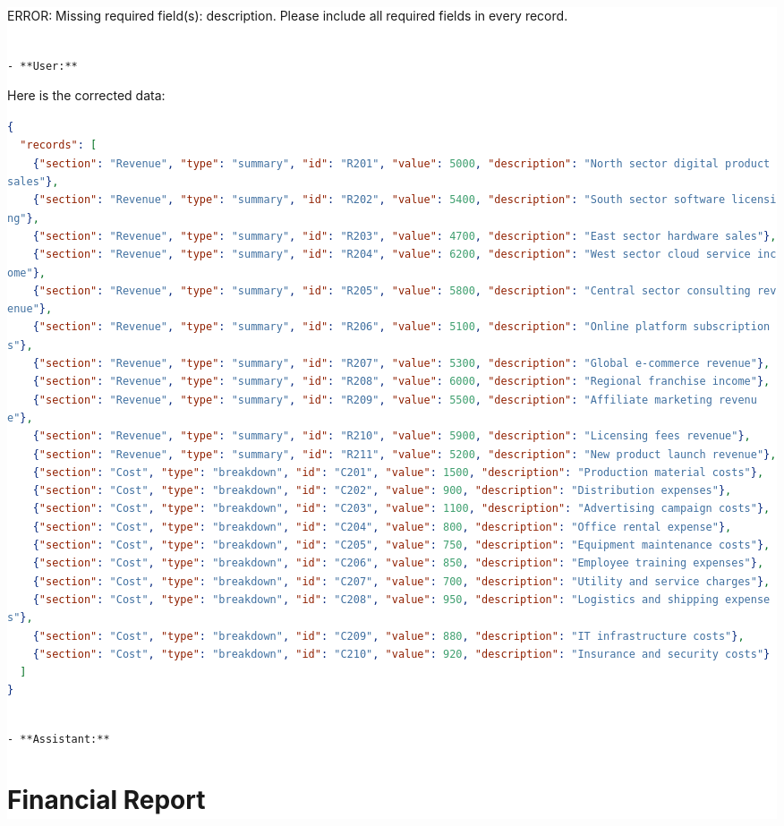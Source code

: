   ERROR: Missing required field(s): description. Please include all required fields in every record.
  ```

- **User:**
  ```
  Here is the corrected data:

  ```json
  {
    "records": [
      {"section": "Revenue", "type": "summary", "id": "R201", "value": 5000, "description": "North sector digital product sales"},
      {"section": "Revenue", "type": "summary", "id": "R202", "value": 5400, "description": "South sector software licensing"},
      {"section": "Revenue", "type": "summary", "id": "R203", "value": 4700, "description": "East sector hardware sales"},
      {"section": "Revenue", "type": "summary", "id": "R204", "value": 6200, "description": "West sector cloud service income"},
      {"section": "Revenue", "type": "summary", "id": "R205", "value": 5800, "description": "Central sector consulting revenue"},
      {"section": "Revenue", "type": "summary", "id": "R206", "value": 5100, "description": "Online platform subscriptions"},
      {"section": "Revenue", "type": "summary", "id": "R207", "value": 5300, "description": "Global e-commerce revenue"},
      {"section": "Revenue", "type": "summary", "id": "R208", "value": 6000, "description": "Regional franchise income"},
      {"section": "Revenue", "type": "summary", "id": "R209", "value": 5500, "description": "Affiliate marketing revenue"},
      {"section": "Revenue", "type": "summary", "id": "R210", "value": 5900, "description": "Licensing fees revenue"},
      {"section": "Revenue", "type": "summary", "id": "R211", "value": 5200, "description": "New product launch revenue"},
      {"section": "Cost", "type": "breakdown", "id": "C201", "value": 1500, "description": "Production material costs"},
      {"section": "Cost", "type": "breakdown", "id": "C202", "value": 900, "description": "Distribution expenses"},
      {"section": "Cost", "type": "breakdown", "id": "C203", "value": 1100, "description": "Advertising campaign costs"},
      {"section": "Cost", "type": "breakdown", "id": "C204", "value": 800, "description": "Office rental expense"},
      {"section": "Cost", "type": "breakdown", "id": "C205", "value": 750, "description": "Equipment maintenance costs"},
      {"section": "Cost", "type": "breakdown", "id": "C206", "value": 850, "description": "Employee training expenses"},
      {"section": "Cost", "type": "breakdown", "id": "C207", "value": 700, "description": "Utility and service charges"},
      {"section": "Cost", "type": "breakdown", "id": "C208", "value": 950, "description": "Logistics and shipping expenses"},
      {"section": "Cost", "type": "breakdown", "id": "C209", "value": 880, "description": "IT infrastructure costs"},
      {"section": "Cost", "type": "breakdown", "id": "C210", "value": 920, "description": "Insurance and security costs"}
    ]
  }
  ```
  ```

- **Assistant:**
  ```
  # Financial Report
